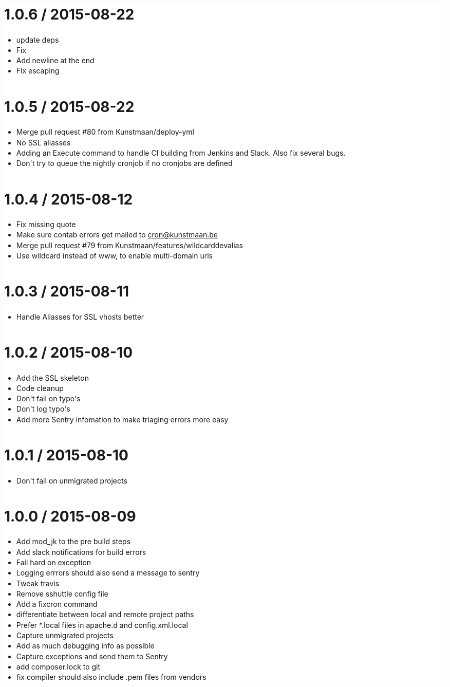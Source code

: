 1.0.6 / 2015-08-22
==================

  * update deps
  * Fix
  * Add newline at the end
  * Fix escaping

1.0.5 / 2015-08-22
==================

  * Merge pull request #80 from Kunstmaan/deploy-yml
  * No SSL aliasses
  * Adding an Execute command to handle CI building from Jenkins and Slack. Also fix several bugs.
  * Don't try to queue the nightly cronjob if no cronjobs are defined

1.0.4 / 2015-08-12
==================

  * Fix missing quote
  * Make sure contab errors get mailed to cron@kunstmaan.be
  * Merge pull request #79 from Kunstmaan/features/wildcarddevalias
  * Use wildcard instead of www, to enable multi-domain urls

1.0.3 / 2015-08-11
==================

  * Handle Aliasses for SSL vhosts better

1.0.2 / 2015-08-10
==================

  * Add the SSL skeleton
  * Code cleanup
  * Don't fail on typo's
  * Don't log typo's
  * Add more Sentry infomation to make triaging errors more easy

1.0.1 / 2015-08-10
==================

  * Don't fail on unmigrated projects

1.0.0 / 2015-08-09
==================

  * Add mod_jk to the pre build steps
  * Add slack notifications for build errors
  * Fail hard on exception
  * Logging errrors should also send a message to sentry
  * Tweak travis
  * Remove sshuttle config file
  * Add a fixcron command
  * differentiate between local and remote project paths
  * Prefer *.local files in apache.d and config.xml.local
  * Capture unmigrated projects
  * Add as much debugging info as possible
  * Capture exceptions and send them to Sentry
  * add composer.lock to git
  * fix compiler should also include .pem files from vendors
